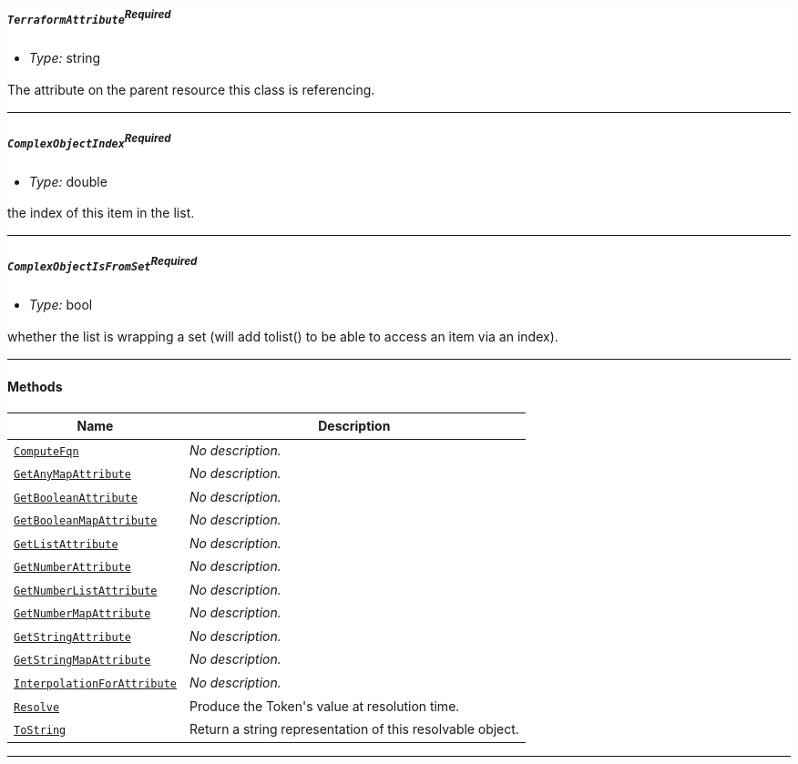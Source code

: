 
##### `TerraformAttribute`<sup>Required</sup> <a name="TerraformAttribute" id="@cdktf/provider-googleworkspace.dataGoogleworkspaceRole.DataGoogleworkspaceRolePrivilegesOutputReference.Initializer.parameter.terraformAttribute"></a>

- *Type:* string

The attribute on the parent resource this class is referencing.

---

##### `ComplexObjectIndex`<sup>Required</sup> <a name="ComplexObjectIndex" id="@cdktf/provider-googleworkspace.dataGoogleworkspaceRole.DataGoogleworkspaceRolePrivilegesOutputReference.Initializer.parameter.complexObjectIndex"></a>

- *Type:* double

the index of this item in the list.

---

##### `ComplexObjectIsFromSet`<sup>Required</sup> <a name="ComplexObjectIsFromSet" id="@cdktf/provider-googleworkspace.dataGoogleworkspaceRole.DataGoogleworkspaceRolePrivilegesOutputReference.Initializer.parameter.complexObjectIsFromSet"></a>

- *Type:* bool

whether the list is wrapping a set (will add tolist() to be able to access an item via an index).

---

#### Methods <a name="Methods" id="Methods"></a>

| **Name** | **Description** |
| --- | --- |
| <code><a href="#@cdktf/provider-googleworkspace.dataGoogleworkspaceRole.DataGoogleworkspaceRolePrivilegesOutputReference.computeFqn">ComputeFqn</a></code> | *No description.* |
| <code><a href="#@cdktf/provider-googleworkspace.dataGoogleworkspaceRole.DataGoogleworkspaceRolePrivilegesOutputReference.getAnyMapAttribute">GetAnyMapAttribute</a></code> | *No description.* |
| <code><a href="#@cdktf/provider-googleworkspace.dataGoogleworkspaceRole.DataGoogleworkspaceRolePrivilegesOutputReference.getBooleanAttribute">GetBooleanAttribute</a></code> | *No description.* |
| <code><a href="#@cdktf/provider-googleworkspace.dataGoogleworkspaceRole.DataGoogleworkspaceRolePrivilegesOutputReference.getBooleanMapAttribute">GetBooleanMapAttribute</a></code> | *No description.* |
| <code><a href="#@cdktf/provider-googleworkspace.dataGoogleworkspaceRole.DataGoogleworkspaceRolePrivilegesOutputReference.getListAttribute">GetListAttribute</a></code> | *No description.* |
| <code><a href="#@cdktf/provider-googleworkspace.dataGoogleworkspaceRole.DataGoogleworkspaceRolePrivilegesOutputReference.getNumberAttribute">GetNumberAttribute</a></code> | *No description.* |
| <code><a href="#@cdktf/provider-googleworkspace.dataGoogleworkspaceRole.DataGoogleworkspaceRolePrivilegesOutputReference.getNumberListAttribute">GetNumberListAttribute</a></code> | *No description.* |
| <code><a href="#@cdktf/provider-googleworkspace.dataGoogleworkspaceRole.DataGoogleworkspaceRolePrivilegesOutputReference.getNumberMapAttribute">GetNumberMapAttribute</a></code> | *No description.* |
| <code><a href="#@cdktf/provider-googleworkspace.dataGoogleworkspaceRole.DataGoogleworkspaceRolePrivilegesOutputReference.getStringAttribute">GetStringAttribute</a></code> | *No description.* |
| <code><a href="#@cdktf/provider-googleworkspace.dataGoogleworkspaceRole.DataGoogleworkspaceRolePrivilegesOutputReference.getStringMapAttribute">GetStringMapAttribute</a></code> | *No description.* |
| <code><a href="#@cdktf/provider-googleworkspace.dataGoogleworkspaceRole.DataGoogleworkspaceRolePrivilegesOutputReference.interpolationForAttribute">InterpolationForAttribute</a></code> | *No description.* |
| <code><a href="#@cdktf/provider-googleworkspace.dataGoogleworkspaceRole.DataGoogleworkspaceRolePrivilegesOutputReference.resolve">Resolve</a></code> | Produce the Token's value at resolution time. |
| <code><a href="#@cdktf/provider-googleworkspace.dataGoogleworkspaceRole.DataGoogleworkspaceRolePrivilegesOutputReference.toString">ToString</a></code> | Return a string representation of this resolvable object. |

---
